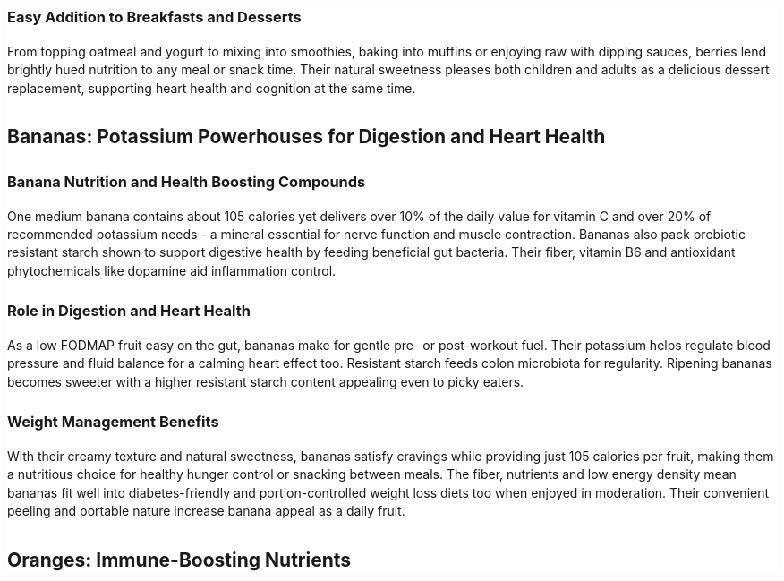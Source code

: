### Easy Addition to Breakfasts and Desserts

From topping oatmeal and yogurt to mixing into smoothies, baking into muffins or enjoying raw with dipping sauces, berries lend brightly hued nutrition to any meal or snack time. Their natural sweetness pleases both children and adults as a delicious dessert replacement, supporting heart health and cognition at the same time.

## Bananas: Potassium Powerhouses for Digestion and Heart Health

### Banana Nutrition and Health Boosting Compounds

One medium banana contains about 105 calories yet delivers over 10% of the daily value for vitamin C and over 20% of recommended potassium needs - a mineral essential for nerve function and muscle contraction. Bananas also pack prebiotic resistant starch shown to support digestive health by feeding beneficial gut bacteria. Their fiber, vitamin B6 and antioxidant phytochemicals like dopamine aid inflammation control.

### Role in Digestion and Heart Health

As a low FODMAP fruit easy on the gut, bananas make for gentle pre- or post-workout fuel. Their potassium helps regulate blood pressure and fluid balance for a calming heart effect too. Resistant starch feeds colon microbiota for regularity. Ripening bananas becomes sweeter with a higher resistant starch content appealing even to picky eaters.

### Weight Management Benefits

With their creamy texture and natural sweetness, bananas satisfy cravings while providing just 105 calories per fruit, making them a nutritious choice for healthy hunger control or snacking between meals. The fiber, nutrients and low energy density mean bananas fit well into diabetes-friendly and portion-controlled weight loss diets too when enjoyed in moderation. Their convenient peeling and portable nature increase banana appeal as a daily fruit.

## Oranges: Immune-Boosting Nutrients
